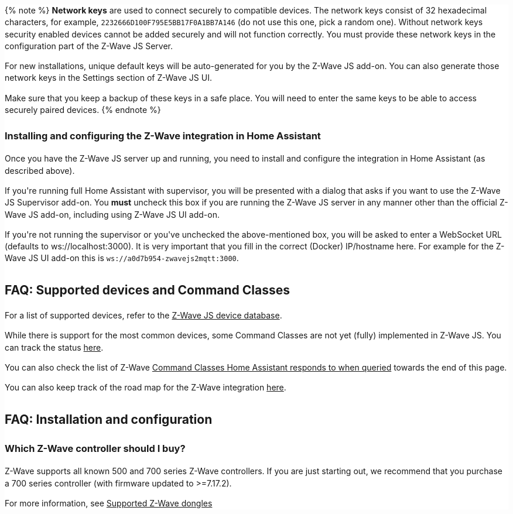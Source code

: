 {% note %}
**Network keys** are used to connect securely to compatible devices. The network keys consist of 32 hexadecimal characters, for example, `2232666D100F795E5BB17F0A1BB7A146` (do not use this one, pick a random one). Without network keys security enabled devices cannot be added securely and will not function correctly. You must provide these network keys in the configuration part of the Z-Wave JS Server.

For new installations, unique default keys will be auto-generated for you by the Z-Wave JS add-on. You can also generate those network keys in the Settings section of Z-Wave JS UI.

Make sure that you keep a backup of these keys in a safe place. You will need to enter the same keys to be able to access securely paired devices.
{% endnote %}

### Installing and configuring the Z-Wave integration in Home Assistant

Once you have the Z-Wave JS server up and running, you need to install and configure the integration in Home Assistant (as described above).

If you're running full Home Assistant with supervisor, you will be presented with a dialog that asks if you want to use the Z-Wave JS Supervisor add-on. You **must** uncheck this box if you are running the Z-Wave JS server in any manner other than the official Z-Wave JS add-on, including using Z-Wave JS UI add-on.

If you're not running the supervisor or you've unchecked the above-mentioned box, you will be asked to enter a WebSocket URL (defaults to ws://localhost:3000). It is very important that you fill in the correct (Docker) IP/hostname here. For example for the Z-Wave JS UI add-on this is `ws://a0d7b954-zwavejs2mqtt:3000`.

## FAQ: Supported devices and Command Classes

For a list of supported devices, refer to the [Z-Wave JS device database](https://devices.zwave-js.io/).

While there is support for the most common devices, some Command Classes are not yet (fully) implemented in Z-Wave JS. You can track the status [here](https://github.com/zwave-js/node-zwave-js/issues/6).

You can also check the list of Z-Wave [Command Classes Home Assistant responds to when queried](#z-wave-command-classes-home-assistant-responds-to-when-queried) towards the end of this page.

You can also keep track of the road map for the Z-Wave integration [here](https://github.com/home-assistant-libs/zwave-js-server-python/issues/56).

## FAQ: Installation and configuration

### Which Z-Wave controller should I buy?

Z-Wave supports all known 500 and 700 series Z-Wave controllers. If you are just starting out, we recommend that you purchase a 700 series controller (with firmware updated to >=7.17.2).

For more information, see [Supported Z-Wave dongles](/docs/z-wave/controllers/#supported-z-wave-usb-sticks--hardware-modules)
